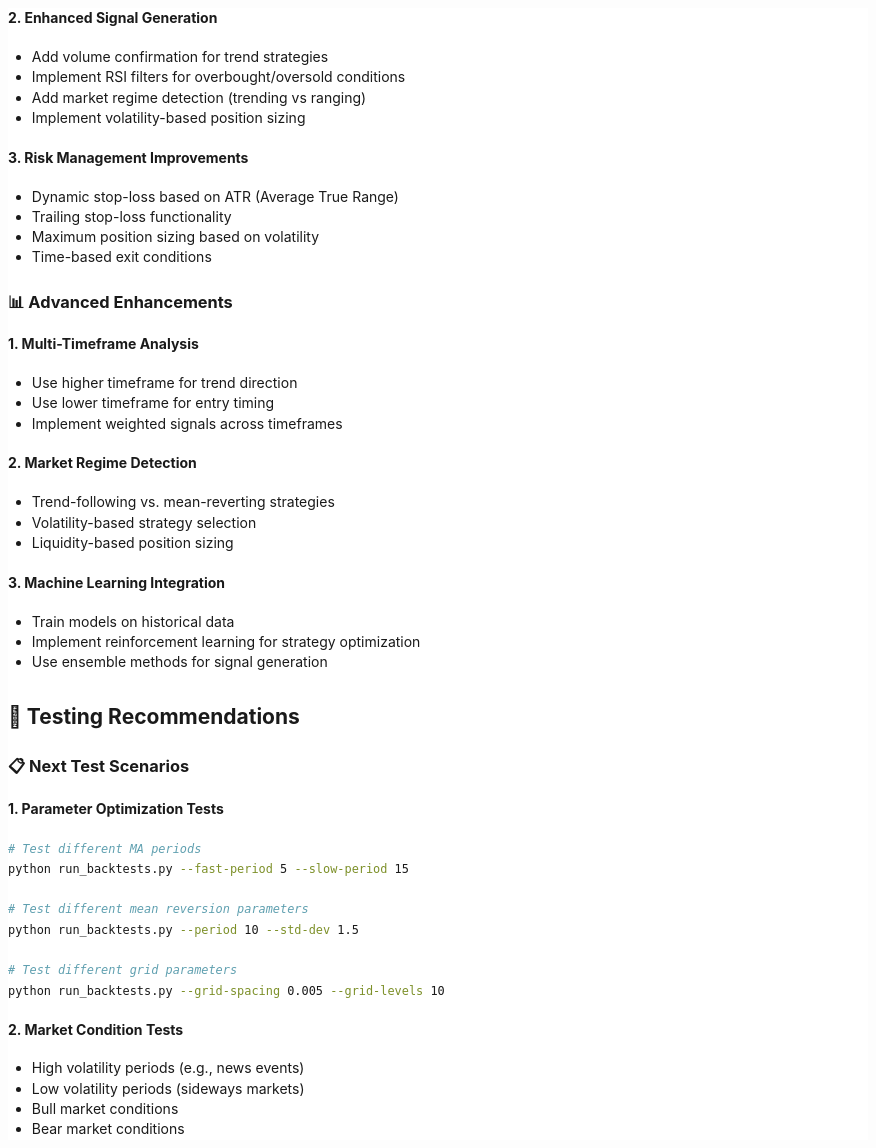 #### 2. **Enhanced Signal Generation**
- Add volume confirmation for trend strategies
- Implement RSI filters for overbought/oversold conditions
- Add market regime detection (trending vs ranging)
- Implement volatility-based position sizing

#### 3. **Risk Management Improvements**
- Dynamic stop-loss based on ATR (Average True Range)
- Trailing stop-loss functionality
- Maximum position sizing based on volatility
- Time-based exit conditions

### 📊 **Advanced Enhancements**

#### 1. **Multi-Timeframe Analysis**
- Use higher timeframe for trend direction
- Use lower timeframe for entry timing
- Implement weighted signals across timeframes

#### 2. **Market Regime Detection**
- Trend-following vs. mean-reverting strategies
- Volatility-based strategy selection
- Liquidity-based position sizing

#### 3. **Machine Learning Integration**
- Train models on historical data
- Implement reinforcement learning for strategy optimization
- Use ensemble methods for signal generation

## 🎯 **Testing Recommendations**

### 📋 **Next Test Scenarios**

#### 1. **Parameter Optimization Tests**
```bash
# Test different MA periods
python run_backtests.py --fast-period 5 --slow-period 15

# Test different mean reversion parameters
python run_backtests.py --period 10 --std-dev 1.5

# Test different grid parameters
python run_backtests.py --grid-spacing 0.005 --grid-levels 10
```

#### 2. **Market Condition Tests**
- High volatility periods (e.g., news events)
- Low volatility periods (sideways markets)
- Bull market conditions
- Bear market conditions
